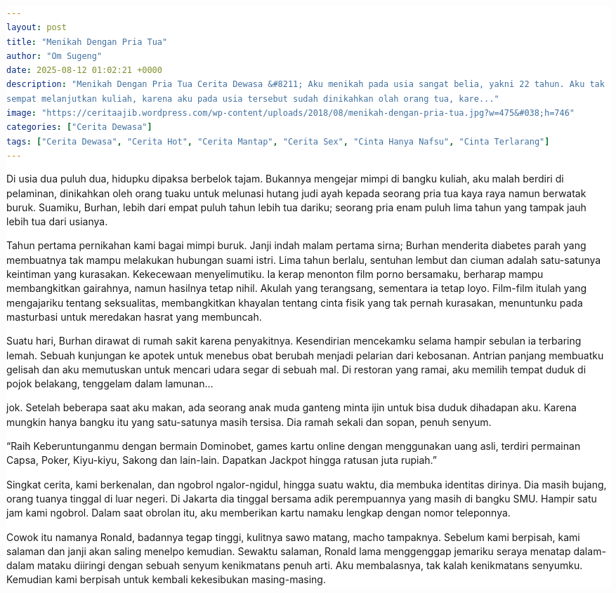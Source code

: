 ```yaml
---
layout: post
title: "Menikah Dengan Pria Tua"
author: "Om Sugeng"
date: 2025-08-12 01:02:21 +0000
description: "Menikah Dengan Pria Tua Cerita Dewasa &#8211; Aku menikah pada usia sangat belia, yakni 22 tahun. Aku tak sempat melanjutkan kuliah, karena aku pada usia tersebut sudah dinikahkan olah orang tua, kare..."
image: "https://ceritaajib.wordpress.com/wp-content/uploads/2018/08/menikah-dengan-pria-tua.jpg?w=475&#038;h=746"
categories: ["Cerita Dewasa"]
tags: ["Cerita Dewasa", "Cerita Hot", "Cerita Mantap", "Cerita Sex", "Cinta Hanya Nafsu", "Cinta Terlarang"]
---
```


Di usia dua puluh dua, hidupku dipaksa berbelok tajam. Bukannya mengejar mimpi di bangku kuliah, aku malah berdiri di pelaminan, dinikahkan oleh orang tuaku untuk melunasi hutang judi ayah kepada seorang pria tua kaya raya namun berwatak buruk. Suamiku, Burhan,  lebih dari empat puluh tahun lebih tua dariku; seorang pria enam puluh lima tahun yang tampak jauh lebih tua dari usianya.

Tahun pertama pernikahan kami bagai mimpi buruk. Janji indah malam pertama sirna;  Burhan menderita diabetes parah yang membuatnya tak mampu  melakukan hubungan suami istri.  Lima tahun berlalu, sentuhan lembut dan ciuman adalah satu-satunya keintiman yang kurasakan.  Kekecewaan menyelimutiku.  Ia kerap menonton film porno bersamaku, berharap mampu membangkitkan gairahnya, namun hasilnya tetap nihil.  Akulah yang terangsang, sementara ia tetap loyo.  Film-film itulah yang mengajariku tentang seksualitas, membangkitkan khayalan tentang  cinta fisik yang tak pernah kurasakan,  menuntunku pada masturbasi untuk meredakan hasrat yang membuncah.

Suatu hari, Burhan dirawat di rumah sakit karena penyakitnya. Kesendirian mencekamku selama hampir sebulan ia terbaring lemah.  Sebuah kunjungan ke apotek untuk menebus obat berubah menjadi pelarian dari kebosanan.  Antrian panjang membuatku gelisah dan  aku memutuskan untuk mencari udara segar di sebuah mal.  Di restoran yang ramai, aku memilih tempat duduk di pojok belakang, tenggelam dalam lamunan…

jok. Setelah beberapa saat aku makan, ada seorang anak muda ganteng minta ijin untuk bisa duduk dihadapan aku. Karena mungkin hanya bangku itu yang satu-satunya masih tersisa. Dia ramah sekali dan sopan, penuh senyum.

“Raih Keberuntunganmu dengan bermain Dominobet, games kartu online dengan menggunakan uang asli, terdiri permainan Capsa, Poker, Kiyu-kiyu, Sakong dan lain-lain. Dapatkan Jackpot hingga ratusan juta rupiah.”

Singkat cerita, kami berkenalan, dan ngobrol ngalor-ngidul, hingga suatu waktu, dia membuka identitas dirinya. Dia masih bujang, orang tuanya tinggal di luar negeri. Di Jakarta dia tinggal bersama adik perempuannya yang masih di bangku SMU. Hampir satu jam kami ngobrol. Dalam saat obrolan itu, aku memberikan kartu namaku lengkap dengan nomor teleponnya.

Cowok itu namanya Ronald, badannya tegap tinggi, kulitnya sawo matang, macho tampaknya. Sebelum kami berpisah, kami salaman dan janji akan saling menelpo kemudian. Sewaktu salaman, Ronald lama menggenggap jemariku seraya menatap dalam-dalam mataku diiringi dengan sebuah senyum kenikmatans penuh arti. Aku membalasnya, tak kalah kenikmatans senyumku. Kemudian kami berpisah untuk kembali kekesibukan masing-masing.
